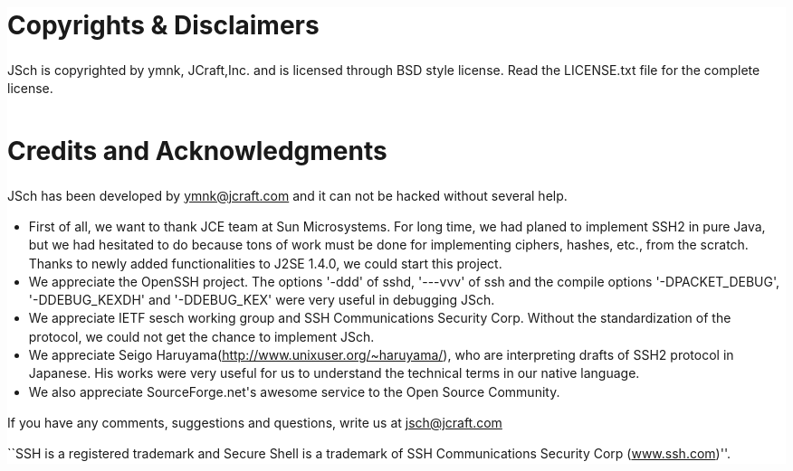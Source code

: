 
Copyrights & Disclaimers
========================
JSch is copyrighted by ymnk, JCraft,Inc. and is licensed through BSD style license.
Read the LICENSE.txt file for the complete license.


Credits and Acknowledgments
============================
JSch has been developed by ymnk@jcraft.com and it can not be hacked
without several help.
* First of all, we want to thank JCE team at Sun Microsystems.
  For long time, we had planed to implement SSH2 in pure Java,
  but we had hesitated to do because tons of work must be done for
  implementing ciphers, hashes, etc., from the scratch.
  Thanks to newly added functionalities to J2SE 1.4.0, we could
  start this project.
* We appreciate the OpenSSH project.
  The options '-ddd' of sshd, '---vvv' of ssh and the compile options 
  '-DPACKET_DEBUG', '-DDEBUG_KEXDH' and  '-DDEBUG_KEX' were very
  useful in debugging JSch.
* We appreciate IETF sesch working group and SSH Communications Security Corp.
  Without the standardization of the protocol, we could not get the
  chance to implement JSch.
* We appreciate Seigo Haruyama(http://www.unixuser.org/~haruyama/),
  who are interpreting drafts of SSH2 protocol in Japanese.
  His works were very useful for us to understand the technical terms
  in our native language.
* We also appreciate SourceForge.net's awesome service to the 
  Open Source Community.


If you have any comments, suggestions and questions, write us 
at jsch@jcraft.com


``SSH is a registered trademark and Secure Shell is a trademark of
SSH Communications Security Corp (www.ssh.com)''.
